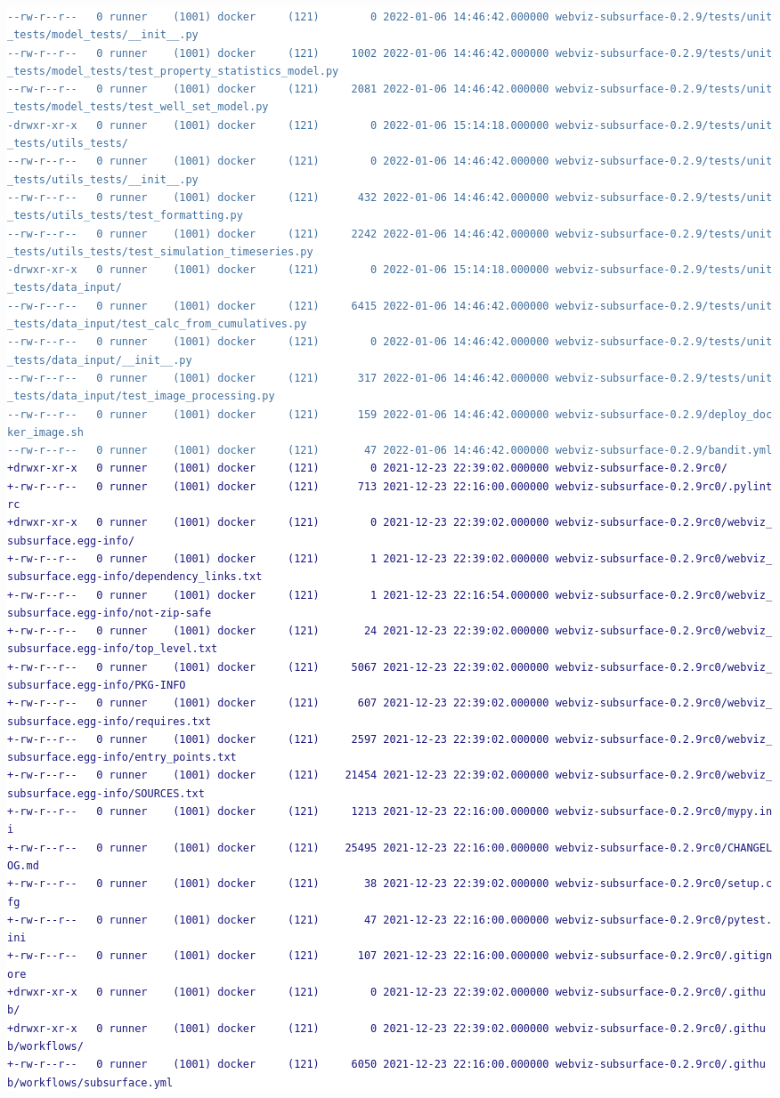```diff
--rw-r--r--   0 runner    (1001) docker     (121)        0 2022-01-06 14:46:42.000000 webviz-subsurface-0.2.9/tests/unit_tests/model_tests/__init__.py
--rw-r--r--   0 runner    (1001) docker     (121)     1002 2022-01-06 14:46:42.000000 webviz-subsurface-0.2.9/tests/unit_tests/model_tests/test_property_statistics_model.py
--rw-r--r--   0 runner    (1001) docker     (121)     2081 2022-01-06 14:46:42.000000 webviz-subsurface-0.2.9/tests/unit_tests/model_tests/test_well_set_model.py
-drwxr-xr-x   0 runner    (1001) docker     (121)        0 2022-01-06 15:14:18.000000 webviz-subsurface-0.2.9/tests/unit_tests/utils_tests/
--rw-r--r--   0 runner    (1001) docker     (121)        0 2022-01-06 14:46:42.000000 webviz-subsurface-0.2.9/tests/unit_tests/utils_tests/__init__.py
--rw-r--r--   0 runner    (1001) docker     (121)      432 2022-01-06 14:46:42.000000 webviz-subsurface-0.2.9/tests/unit_tests/utils_tests/test_formatting.py
--rw-r--r--   0 runner    (1001) docker     (121)     2242 2022-01-06 14:46:42.000000 webviz-subsurface-0.2.9/tests/unit_tests/utils_tests/test_simulation_timeseries.py
-drwxr-xr-x   0 runner    (1001) docker     (121)        0 2022-01-06 15:14:18.000000 webviz-subsurface-0.2.9/tests/unit_tests/data_input/
--rw-r--r--   0 runner    (1001) docker     (121)     6415 2022-01-06 14:46:42.000000 webviz-subsurface-0.2.9/tests/unit_tests/data_input/test_calc_from_cumulatives.py
--rw-r--r--   0 runner    (1001) docker     (121)        0 2022-01-06 14:46:42.000000 webviz-subsurface-0.2.9/tests/unit_tests/data_input/__init__.py
--rw-r--r--   0 runner    (1001) docker     (121)      317 2022-01-06 14:46:42.000000 webviz-subsurface-0.2.9/tests/unit_tests/data_input/test_image_processing.py
--rw-r--r--   0 runner    (1001) docker     (121)      159 2022-01-06 14:46:42.000000 webviz-subsurface-0.2.9/deploy_docker_image.sh
--rw-r--r--   0 runner    (1001) docker     (121)       47 2022-01-06 14:46:42.000000 webviz-subsurface-0.2.9/bandit.yml
+drwxr-xr-x   0 runner    (1001) docker     (121)        0 2021-12-23 22:39:02.000000 webviz-subsurface-0.2.9rc0/
+-rw-r--r--   0 runner    (1001) docker     (121)      713 2021-12-23 22:16:00.000000 webviz-subsurface-0.2.9rc0/.pylintrc
+drwxr-xr-x   0 runner    (1001) docker     (121)        0 2021-12-23 22:39:02.000000 webviz-subsurface-0.2.9rc0/webviz_subsurface.egg-info/
+-rw-r--r--   0 runner    (1001) docker     (121)        1 2021-12-23 22:39:02.000000 webviz-subsurface-0.2.9rc0/webviz_subsurface.egg-info/dependency_links.txt
+-rw-r--r--   0 runner    (1001) docker     (121)        1 2021-12-23 22:16:54.000000 webviz-subsurface-0.2.9rc0/webviz_subsurface.egg-info/not-zip-safe
+-rw-r--r--   0 runner    (1001) docker     (121)       24 2021-12-23 22:39:02.000000 webviz-subsurface-0.2.9rc0/webviz_subsurface.egg-info/top_level.txt
+-rw-r--r--   0 runner    (1001) docker     (121)     5067 2021-12-23 22:39:02.000000 webviz-subsurface-0.2.9rc0/webviz_subsurface.egg-info/PKG-INFO
+-rw-r--r--   0 runner    (1001) docker     (121)      607 2021-12-23 22:39:02.000000 webviz-subsurface-0.2.9rc0/webviz_subsurface.egg-info/requires.txt
+-rw-r--r--   0 runner    (1001) docker     (121)     2597 2021-12-23 22:39:02.000000 webviz-subsurface-0.2.9rc0/webviz_subsurface.egg-info/entry_points.txt
+-rw-r--r--   0 runner    (1001) docker     (121)    21454 2021-12-23 22:39:02.000000 webviz-subsurface-0.2.9rc0/webviz_subsurface.egg-info/SOURCES.txt
+-rw-r--r--   0 runner    (1001) docker     (121)     1213 2021-12-23 22:16:00.000000 webviz-subsurface-0.2.9rc0/mypy.ini
+-rw-r--r--   0 runner    (1001) docker     (121)    25495 2021-12-23 22:16:00.000000 webviz-subsurface-0.2.9rc0/CHANGELOG.md
+-rw-r--r--   0 runner    (1001) docker     (121)       38 2021-12-23 22:39:02.000000 webviz-subsurface-0.2.9rc0/setup.cfg
+-rw-r--r--   0 runner    (1001) docker     (121)       47 2021-12-23 22:16:00.000000 webviz-subsurface-0.2.9rc0/pytest.ini
+-rw-r--r--   0 runner    (1001) docker     (121)      107 2021-12-23 22:16:00.000000 webviz-subsurface-0.2.9rc0/.gitignore
+drwxr-xr-x   0 runner    (1001) docker     (121)        0 2021-12-23 22:39:02.000000 webviz-subsurface-0.2.9rc0/.github/
+drwxr-xr-x   0 runner    (1001) docker     (121)        0 2021-12-23 22:39:02.000000 webviz-subsurface-0.2.9rc0/.github/workflows/
+-rw-r--r--   0 runner    (1001) docker     (121)     6050 2021-12-23 22:16:00.000000 webviz-subsurface-0.2.9rc0/.github/workflows/subsurface.yml
```